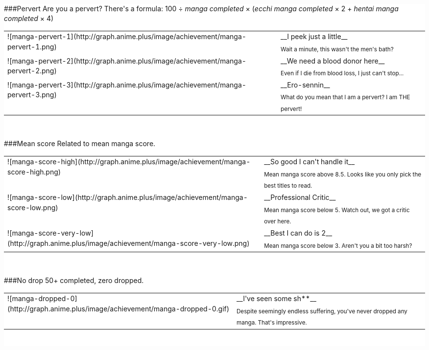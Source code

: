###Pervert
Are you a pervert? There's a formula: 100 ÷ *manga completed* × (*ecchi manga completed* × 2 + *hentai manga completed* × 4)

<table>
<tbody>
<tr>
<td>![manga-pervert-1](http://graph.anime.plus/image/achievement/manga-pervert-1.png)</td>
<td>__I peek just a little__<div><sub>Wait a minute, this wasn't the men's bath?</sub></div></td>
</tr>
<tr>
<td>![manga-pervert-2](http://graph.anime.plus/image/achievement/manga-pervert-2.png)</td>
<td>__We need a blood donor here__<div><sub>Even if I die from blood loss, I just can't stop...</sub></div></td>
</tr>
<tr>
<td>![manga-pervert-3](http://graph.anime.plus/image/achievement/manga-pervert-3.png)</td>
<td>__Ero-sennin__<div><sub>What do you mean that I am a pervert? I am THE pervert!</sub></div></td>
</tr>
</tbody>
</table>&nbsp;

###Mean score
Related to mean manga score.

<table>
<tbody>
<tr>
<td>![manga-score-high](http://graph.anime.plus/image/achievement/manga-score-high.png)</td>
<td>__So good I can't handle it__<div><sub>Mean manga score above 8.5. Looks like you only pick the best titles to read.</sub></div></td>
</tr>
<tr>
<td>![manga-score-low](http://graph.anime.plus/image/achievement/manga-score-low.png)</td>
<td>__Professional Critic__<div><sub>Mean manga score below 5. Watch out, we got a critic over here.</sub></div></td>
</tr>
<tr>
<td>![manga-score-very-low](http://graph.anime.plus/image/achievement/manga-score-very-low.png)</td>
<td>__Best I can do is 2__<div><sub>Mean manga score below 3. Aren't you a bit too harsh?</sub></div></td>
</tr>
</tbody>
</table>&nbsp;

###No drop
50+ completed, zero dropped.

<table>
<tbody>
<tr>
<td>![manga-dropped-0](http://graph.anime.plus/image/achievement/manga-dropped-0.gif)</td>
<td>__I've seen some sh**__<div><sub>Despite seemingly endless suffering, you've never dropped any manga. That's impressive.</sub></div></td>
</tr>
</tbody>
</table>&nbsp;
